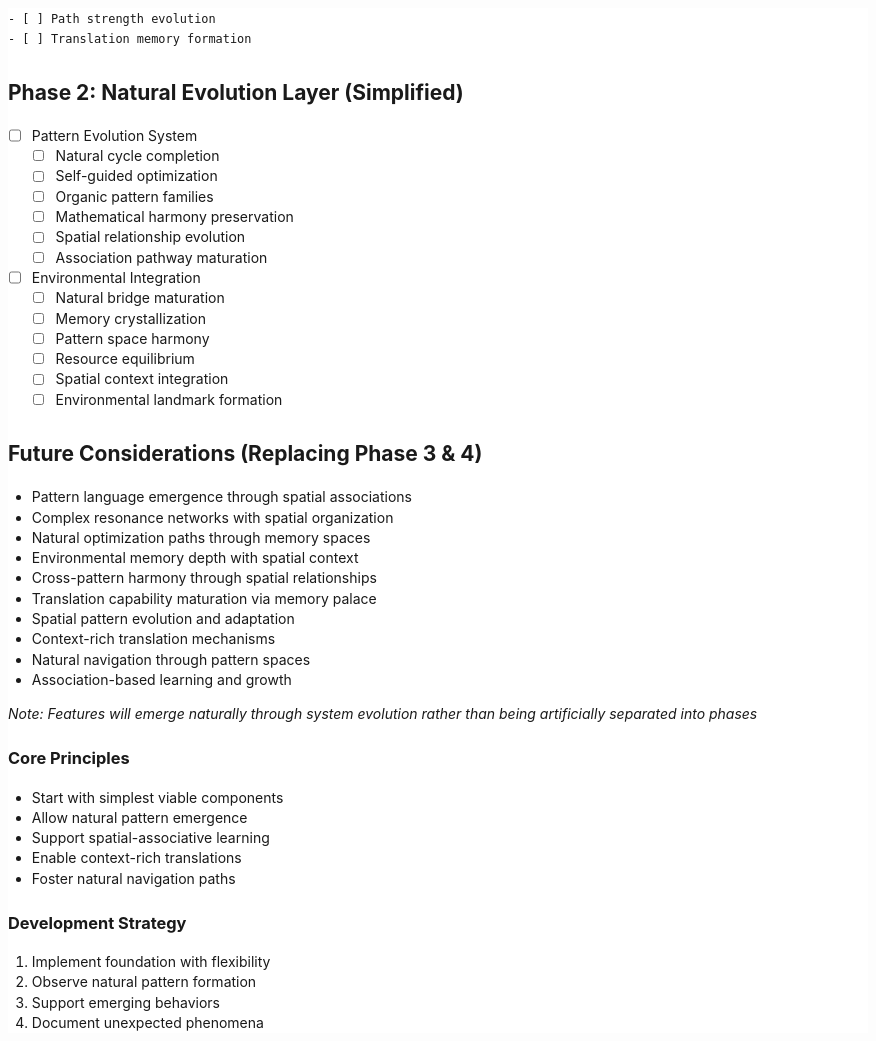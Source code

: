     - [ ] Path strength evolution
    - [ ] Translation memory formation

## Phase 2: Natural Evolution Layer (Simplified)

- [ ] Pattern Evolution System
  - [ ] Natural cycle completion
  - [ ] Self-guided optimization
  - [ ] Organic pattern families
  - [ ] Mathematical harmony preservation
  - [ ] Spatial relationship evolution
  - [ ] Association pathway maturation

- [ ] Environmental Integration
  - [ ] Natural bridge maturation
  - [ ] Memory crystallization
  - [ ] Pattern space harmony
  - [ ] Resource equilibrium
  - [ ] Spatial context integration
  - [ ] Environmental landmark formation

## Future Considerations (Replacing Phase 3 & 4)

- Pattern language emergence through spatial associations
- Complex resonance networks with spatial organization
- Natural optimization paths through memory spaces
- Environmental memory depth with spatial context
- Cross-pattern harmony through spatial relationships
- Translation capability maturation via memory palace
- Spatial pattern evolution and adaptation
- Context-rich translation mechanisms
- Natural navigation through pattern spaces
- Association-based learning and growth

*Note: Features will emerge naturally through system evolution rather than being artificially separated into phases*

### Core Principles

- Start with simplest viable components
- Allow natural pattern emergence
- Support spatial-associative learning
- Enable context-rich translations
- Foster natural navigation paths

### Development Strategy

1. Implement foundation with flexibility
2. Observe natural pattern formation
3. Support emerging behaviors
4. Document unexpected phenomena
